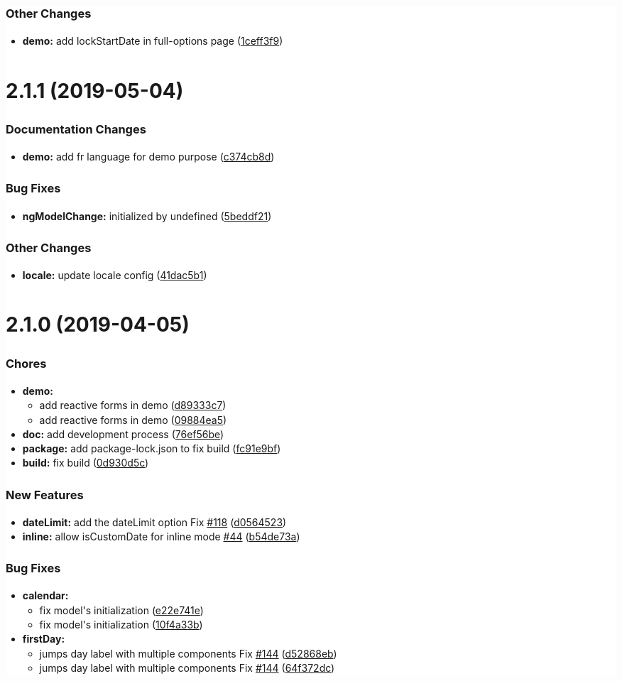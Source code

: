 ### Other Changes

-   **demo:** add lockStartDate in full-options page ([1ceff3f9](https://github.com/fetrarij/ngx-daterangepicker-material/commit/1ceff3f92be00eaff293a9a88eaa54c477306b90))

# 2.1.1 (2019-05-04)

### Documentation Changes

-   **demo:** add fr language for demo purpose ([c374cb8d](https://github.com/fetrarij/ngx-daterangepicker-material/commit/c374cb8d63aebb15a3d233c284dcf5c09e626072))

### Bug Fixes

-   **ngModelChange:** initialized by undefined ([5beddf21](https://github.com/fetrarij/ngx-daterangepicker-material/commit/5beddf213314a6085f031fd534019d6a16ad07ed))

### Other Changes

-   **locale:** update locale config ([41dac5b1](https://github.com/fetrarij/ngx-daterangepicker-material/commit/41dac5b1d4c5a384538138f28a03b10e48c38e8d))

# 2.1.0 (2019-04-05)

### Chores

-   **demo:**
    -   add reactive forms in demo ([d89333c7](https://github.com/fetrarij/ngx-daterangepicker-material/commit/d89333c7a00210fc7e2500a441863659a2d5e98a))
    -   add reactive forms in demo ([09884ea5](https://github.com/fetrarij/ngx-daterangepicker-material/commit/09884ea526a2a1dcc11671b7c79abf578884349e))
-   **doc:** add development process ([76ef56be](https://github.com/fetrarij/ngx-daterangepicker-material/commit/76ef56be1dfa9f539593994045c266aa28898e96))
-   **package:** add package-lock.json to fix build ([fc91e9bf](https://github.com/fetrarij/ngx-daterangepicker-material/commit/fc91e9bfdbad9e3ebd6c68b334b82d3ddc13ac19))
-   **build:** fix build ([0d930d5c](https://github.com/fetrarij/ngx-daterangepicker-material/commit/0d930d5caf5b884e135a720262e9120ffe807c8f))

### New Features

-   **dateLimit:** add the dateLimit option Fix [#118](https://github.com/fetrarij/ngx-daterangepicker-material/pull/118) ([d0564523](https://github.com/fetrarij/ngx-daterangepicker-material/commit/d0564523f86a43f4e6b29f331efbaf1727ba4cbe))
-   **inline:** allow isCustomDate for inline mode [#44](https://github.com/fetrarij/ngx-daterangepicker-material/pull/44) ([b54de73a](https://github.com/fetrarij/ngx-daterangepicker-material/commit/b54de73abce3b8fdc1bb0d9128715c0a2206f9c6))

### Bug Fixes

-   **calendar:**
    -   fix model's initialization ([e22e741e](https://github.com/fetrarij/ngx-daterangepicker-material/commit/e22e741ebb631759487fa51b42fc1411efe2f44d))
    -   fix model's initialization ([10f4a33b](https://github.com/fetrarij/ngx-daterangepicker-material/commit/10f4a33bd1fe399a6e23753401293d6ffee61b01))
-   **firstDay:**
    -   jumps day label with multiple components Fix [#144](https://github.com/fetrarij/ngx-daterangepicker-material/pull/144) ([d52868eb](https://github.com/fetrarij/ngx-daterangepicker-material/commit/d52868ebabbc5783fc0596baa2df11f86f72e043))
    -   jumps day label with multiple components Fix [#144](https://github.com/fetrarij/ngx-daterangepicker-material/pull/144) ([64f372dc](https://github.com/fetrarij/ngx-daterangepicker-material/commit/64f372dcdc453aa14913cd6e8d02732bbf86fd7c))
